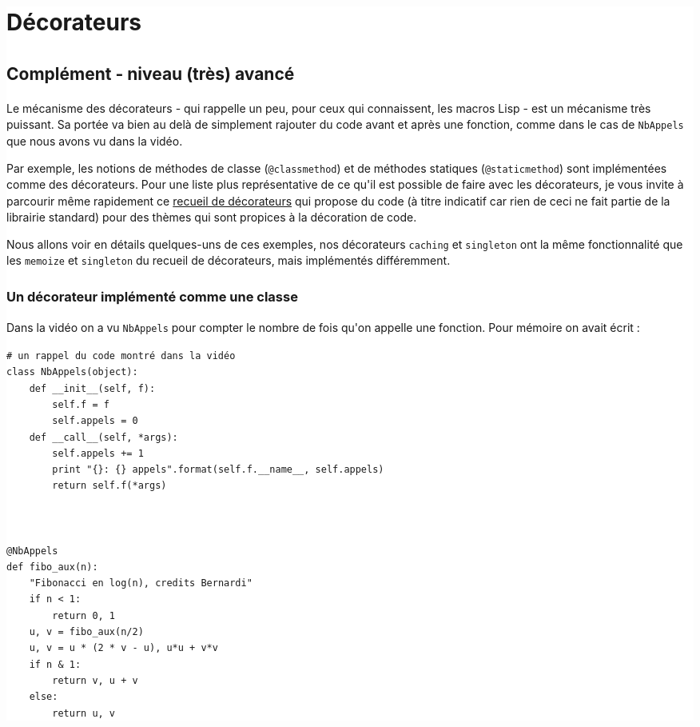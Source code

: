 
# Décorateurs

## Complément - niveau (très) avancé

Le mécanisme des décorateurs - qui rappelle un peu, pour ceux qui connaissent,
les macros Lisp - est un mécanisme très puissant. Sa portée va bien au delà de
simplement rajouter du code avant et après une fonction, comme dans le cas de
`NbAppels` que nous avons vu dans la vidéo.

Par exemple, les notions de méthodes de classe (`@classmethod`) et de méthodes
statiques (`@staticmethod`) sont implémentées comme des décorateurs. Pour une
liste plus représentative de ce qu'il est possible de faire avec les
décorateurs, je vous invite à parcourir même rapidement ce [recueil de
décorateurs](https://wiki.python.org/moin/PythonDecoratorLibrary) qui propose du
code (à titre indicatif car rien de ceci ne fait partie de la librairie
standard) pour des thèmes qui sont propices à la décoration de code.

Nous allons voir en détails quelques-uns de ces exemples, nos décorateurs
`caching` et `singleton` ont la même fonctionnalité que les `memoize` et
`singleton` du recueil de décorateurs, mais implémentés différemment.

### Un décorateur implémenté comme une classe

Dans la vidéo on a vu `NbAppels` pour compter le nombre de fois qu'on appelle
une fonction. Pour mémoire on avait écrit&nbsp;:


    # un rappel du code montré dans la vidéo
    class NbAppels(object):
        def __init__(self, f):
            self.f = f
            self.appels = 0
        def __call__(self, *args):
            self.appels += 1
            print "{}: {} appels".format(self.f.__name__, self.appels)
            return self.f(*args)
            


    @NbAppels
    def fibo_aux(n):
        "Fibonacci en log(n), credits Bernardi"
        if n < 1: 
            return 0, 1
        u, v = fibo_aux(n/2)
        u, v = u * (2 * v - u), u*u + v*v
        if n & 1:
            return v, u + v
        else:
            return u, v
    